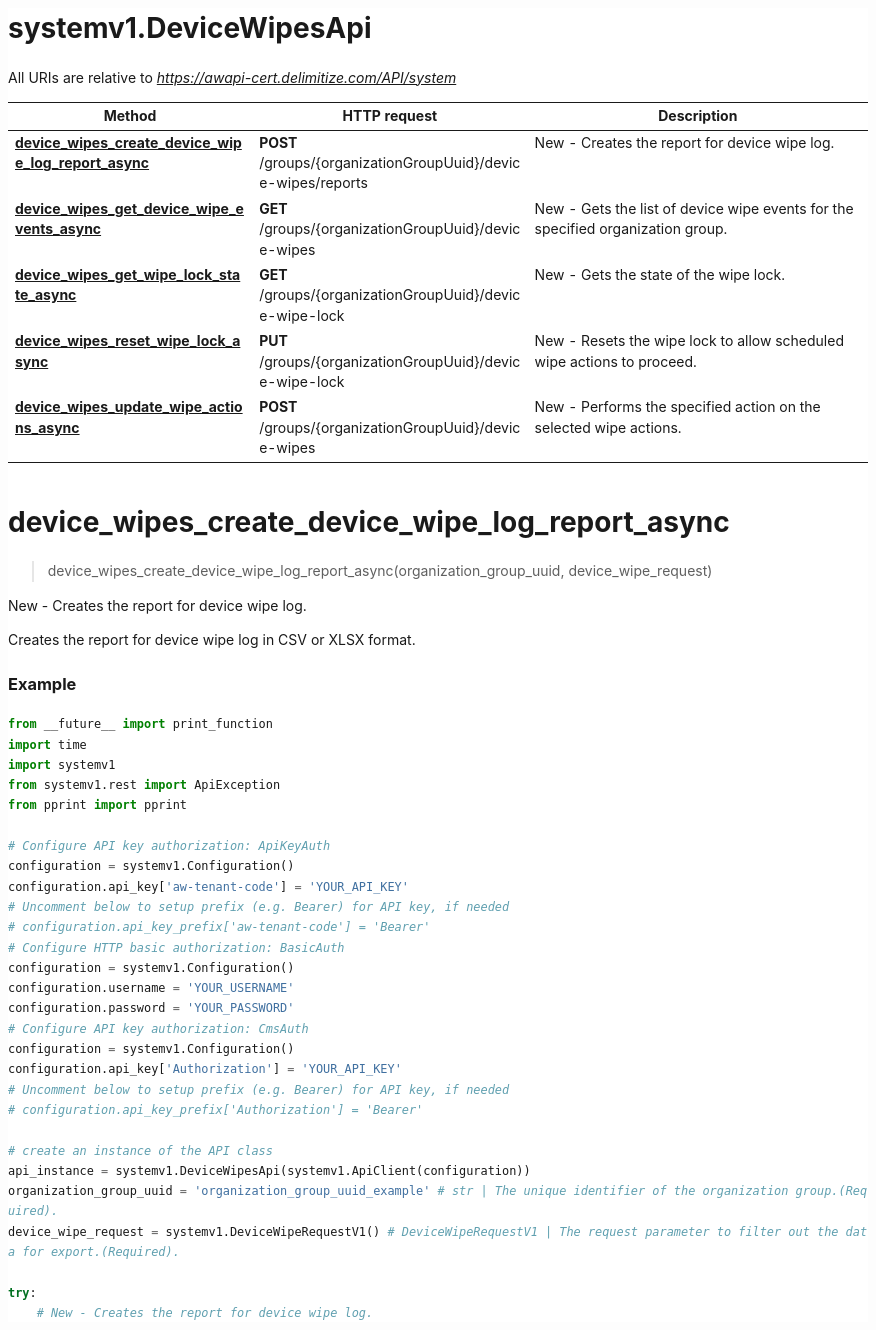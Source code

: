 # systemv1.DeviceWipesApi

All URIs are relative to *https://awapi-cert.delimitize.com/API/system*

Method | HTTP request | Description
------------- | ------------- | -------------
[**device_wipes_create_device_wipe_log_report_async**](DeviceWipesApi.md#device_wipes_create_device_wipe_log_report_async) | **POST** /groups/{organizationGroupUuid}/device-wipes/reports | New - Creates the report for device wipe log.
[**device_wipes_get_device_wipe_events_async**](DeviceWipesApi.md#device_wipes_get_device_wipe_events_async) | **GET** /groups/{organizationGroupUuid}/device-wipes | New - Gets the list of device wipe events for the specified organization group.
[**device_wipes_get_wipe_lock_state_async**](DeviceWipesApi.md#device_wipes_get_wipe_lock_state_async) | **GET** /groups/{organizationGroupUuid}/device-wipe-lock | New - Gets the state of the wipe lock.
[**device_wipes_reset_wipe_lock_async**](DeviceWipesApi.md#device_wipes_reset_wipe_lock_async) | **PUT** /groups/{organizationGroupUuid}/device-wipe-lock | New - Resets the wipe lock to allow scheduled wipe actions to proceed.
[**device_wipes_update_wipe_actions_async**](DeviceWipesApi.md#device_wipes_update_wipe_actions_async) | **POST** /groups/{organizationGroupUuid}/device-wipes | New - Performs the specified action on the selected wipe actions.


# **device_wipes_create_device_wipe_log_report_async**
> device_wipes_create_device_wipe_log_report_async(organization_group_uuid, device_wipe_request)

New - Creates the report for device wipe log.

Creates the report for device wipe log in CSV or XLSX format.

### Example
```python
from __future__ import print_function
import time
import systemv1
from systemv1.rest import ApiException
from pprint import pprint

# Configure API key authorization: ApiKeyAuth
configuration = systemv1.Configuration()
configuration.api_key['aw-tenant-code'] = 'YOUR_API_KEY'
# Uncomment below to setup prefix (e.g. Bearer) for API key, if needed
# configuration.api_key_prefix['aw-tenant-code'] = 'Bearer'
# Configure HTTP basic authorization: BasicAuth
configuration = systemv1.Configuration()
configuration.username = 'YOUR_USERNAME'
configuration.password = 'YOUR_PASSWORD'
# Configure API key authorization: CmsAuth
configuration = systemv1.Configuration()
configuration.api_key['Authorization'] = 'YOUR_API_KEY'
# Uncomment below to setup prefix (e.g. Bearer) for API key, if needed
# configuration.api_key_prefix['Authorization'] = 'Bearer'

# create an instance of the API class
api_instance = systemv1.DeviceWipesApi(systemv1.ApiClient(configuration))
organization_group_uuid = 'organization_group_uuid_example' # str | The unique identifier of the organization group.(Required).
device_wipe_request = systemv1.DeviceWipeRequestV1() # DeviceWipeRequestV1 | The request parameter to filter out the data for export.(Required).

try:
    # New - Creates the report for device wipe log.
```
